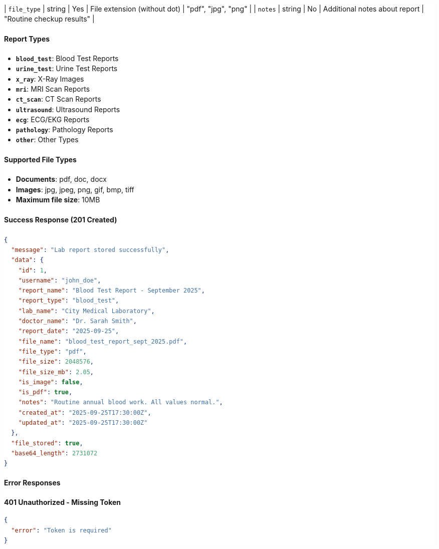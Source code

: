 | `file_type` | string | Yes | File extension (without dot) | "pdf", "jpg", "png" |
| `notes` | string | No | Additional notes about report | "Routine checkup results" |

#### Report Types
- **`blood_test`**: Blood Test Reports
- **`urine_test`**: Urine Test Reports  
- **`x_ray`**: X-Ray Images
- **`mri`**: MRI Scan Reports
- **`ct_scan`**: CT Scan Reports
- **`ultrasound`**: Ultrasound Reports
- **`ecg`**: ECG/EKG Reports
- **`pathology`**: Pathology Reports
- **`other`**: Other Types

#### Supported File Types
- **Documents**: pdf, doc, docx
- **Images**: jpg, jpeg, png, gif, bmp, tiff
- **Maximum file size**: 10MB

#### Success Response (201 Created)
```json
{
  "message": "Lab report stored successfully",
  "data": {
    "id": 1,
    "username": "john_doe",
    "report_name": "Blood Test Report - September 2025",
    "report_type": "blood_test",
    "lab_name": "City Medical Laboratory",
    "doctor_name": "Dr. Sarah Smith",
    "report_date": "2025-09-25",
    "file_name": "blood_test_report_sept_2025.pdf",
    "file_type": "pdf",
    "file_size": 2048576,
    "file_size_mb": 2.05,
    "is_image": false,
    "is_pdf": true,
    "notes": "Routine annual blood work. All values normal.",
    "created_at": "2025-09-25T17:30:00Z",
    "updated_at": "2025-09-25T17:30:00Z"
  },
  "file_stored": true,
  "base64_length": 2731072
}
```

#### Error Responses
**401 Unauthorized - Missing Token**
```json
{
  "error": "Token is required"
}
```
